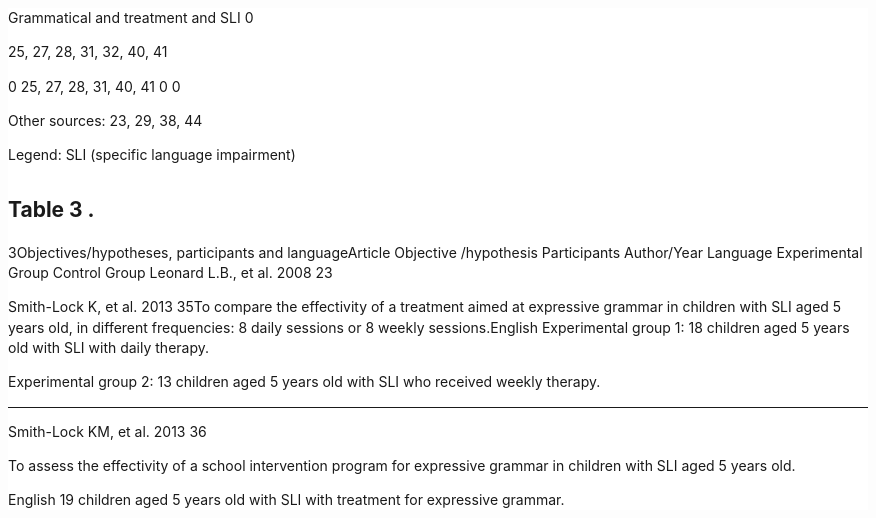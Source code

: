 Grammatical and treatment and SLI 
0 

25, 27, 28, 
31, 32, 40, 
41 

0 
25, 27, 28, 
31, 40, 41 
0 
0 

Other sources: 
23, 29, 38, 44 

Legend: SLI (specific language impairment) 



## Table 3 .
3Objectives/hypotheses, participants and languageArticle 
Objective /hypothesis 
Participants 
Author/Year 
Language 
Experimental Group 
Control Group 
Leonard L.B., et 
al. 2008 23 




Smith-Lock K, et al. 2013 35To compare the effectivity of a treatment aimed at expressive grammar in children with SLI aged 5 years old, in different frequencies: 8 daily sessions or 8 weekly sessions.English 
Experimental group 1: 
18 children aged 5 years old with SLI with 
daily therapy. 

Experimental group 2: 
13 children aged 5 years old with SLI who 
received weekly therapy. 

----

Smith-Lock KM, 
et al. 2013 36 

To assess the effectivity of a school intervention program 
for expressive grammar in children with SLI aged 5 years 
old. 

English 
19 children aged 5 years old with SLI with 
treatment for expressive grammar. 
